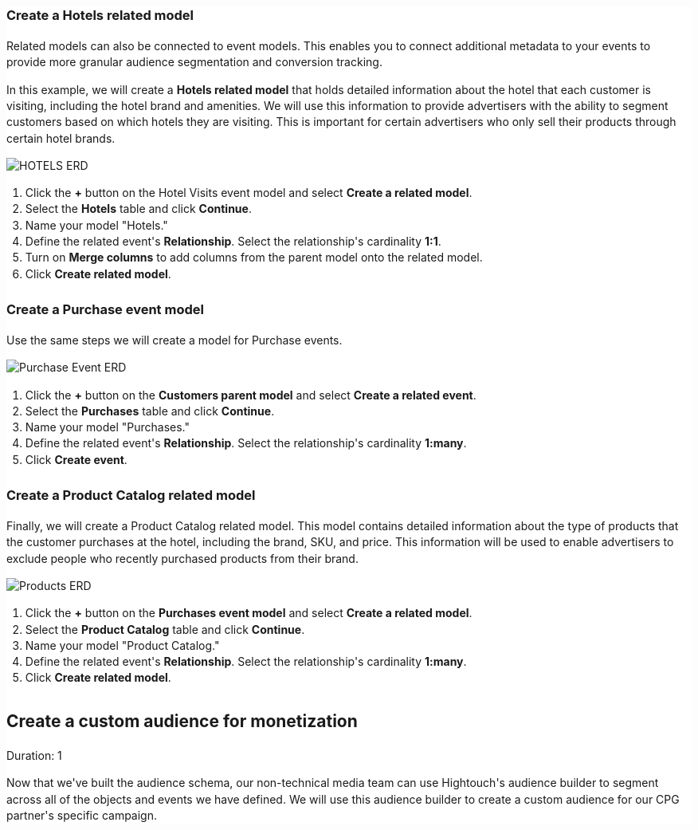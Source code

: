 ### Create a Hotels related model
Related models can also be connected to event models. This enables you to connect additional metadata to your events to provide more granular audience segmentation and conversion tracking.

In this example, we will create a **Hotels related model** that holds detailed information about the hotel that each customer is visiting, including the hotel brand and amenities. We will use this information to provide advertisers with the ability to segment customers based on which hotels they are visiting. This is important for certain advertisers who only sell their products through certain hotel brands.

![HOTELS ERD]()

1. Click the **+** button on the Hotel Visits event model and select **Create a related model**.
2. Select the **Hotels** table and click **Continue**.
3. Name your model "Hotels."
4. Define the related event's **Relationship**. Select the relationship's cardinality **1:1**.
5. Turn on **Merge columns** to add columns from the parent model onto the related model.
6. Click **Create related model**.

### Create a Purchase event model
Use the same steps we will create a model for Purchase events.

![Purchase Event ERD]()
1. Click the **+** button on the **Customers parent model** and select **Create a related event**.
2. Select the **Purchases** table and click **Continue**.
3. Name your model "Purchases."
4. Define the related event's **Relationship**. Select the relationship's cardinality **1:many**.
5. Click **Create event**.

### Create a Product Catalog related model
Finally, we will create a Product Catalog related model. This model contains detailed information about the type of products that the customer purchases at the hotel, including the brand, SKU, and price. This information will be used to enable advertisers to exclude people who recently purchased products from their brand.

![Products ERD]()

1. Click the **+** button on the **Purchases event model** and select **Create a related model**.
2. Select the **Product Catalog** table and click **Continue**.
3. Name your model "Product Catalog."
4. Define the related event's **Relationship**. Select the relationship's cardinality **1:many**.
5. Click **Create related model**.


## Create a custom audience for monetization
Duration: 1

Now that we've built the audience schema, our non-technical media team can use Hightouch's audience builder to segment across all of the objects and events we have defined. We will use this audience builder to create a custom audience for our CPG partner's specific campaign.
